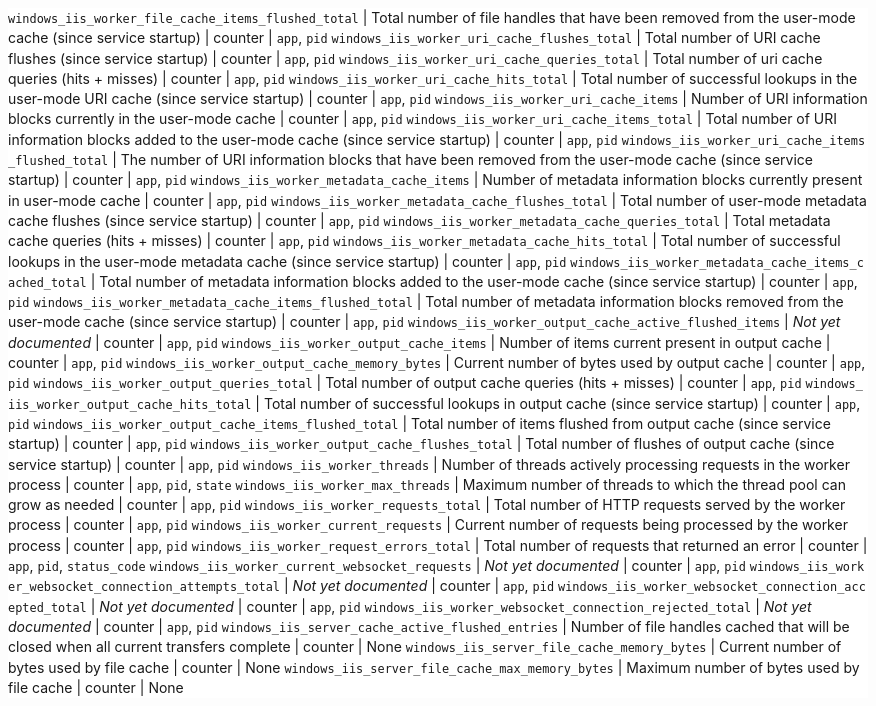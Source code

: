 `windows_iis_worker_file_cache_items_flushed_total` | Total number of file handles that have been removed from the user-mode cache (since service startup) | counter | `app`, `pid`
`windows_iis_worker_uri_cache_flushes_total` | Total number of URI cache flushes (since service startup) | counter | `app`, `pid`
`windows_iis_worker_uri_cache_queries_total` | Total number of uri cache queries (hits + misses) | counter | `app`, `pid`
`windows_iis_worker_uri_cache_hits_total` | Total number of successful lookups in the user-mode URI cache (since service startup) | counter | `app`, `pid`
`windows_iis_worker_uri_cache_items` | Number of URI information blocks currently in the user-mode cache | counter | `app`, `pid`
`windows_iis_worker_uri_cache_items_total` | Total number of URI information blocks added to the user-mode cache (since service startup) | counter | `app`, `pid`
`windows_iis_worker_uri_cache_items_flushed_total` | The number of URI information blocks that have been removed from the user-mode cache (since service startup) | counter | `app`, `pid`
`windows_iis_worker_metadata_cache_items` | Number of metadata information blocks currently present in user-mode cache | counter | `app`, `pid`
`windows_iis_worker_metadata_cache_flushes_total` | Total number of user-mode metadata cache flushes (since service startup) | counter | `app`, `pid`
`windows_iis_worker_metadata_cache_queries_total` | Total metadata cache queries (hits + misses) | counter | `app`, `pid`
`windows_iis_worker_metadata_cache_hits_total` | Total number of successful lookups in the user-mode metadata cache (since service startup) | counter | `app`, `pid`
`windows_iis_worker_metadata_cache_items_cached_total` | Total number of metadata information blocks added to the user-mode cache (since service startup) | counter | `app`, `pid`
`windows_iis_worker_metadata_cache_items_flushed_total` | Total number of metadata information blocks removed from the user-mode cache (since service startup) | counter | `app`, `pid`
`windows_iis_worker_output_cache_active_flushed_items` | _Not yet documented_ | counter | `app`, `pid`
`windows_iis_worker_output_cache_items` | Number of items current present in output cache | counter | `app`, `pid`
`windows_iis_worker_output_cache_memory_bytes` | Current number of bytes used by output cache | counter | `app`, `pid`
`windows_iis_worker_output_queries_total` | Total number of output cache queries (hits + misses) | counter | `app`, `pid`
`windows_iis_worker_output_cache_hits_total` | Total number of successful lookups in output cache (since service startup) | counter | `app`, `pid`
`windows_iis_worker_output_cache_items_flushed_total` | Total number of items flushed from output cache (since service startup) | counter | `app`, `pid`
`windows_iis_worker_output_cache_flushes_total` | Total number of flushes of output cache (since service startup) | counter | `app`, `pid`
`windows_iis_worker_threads` | Number of threads actively processing requests in the worker process | counter | `app`, `pid`, `state`
`windows_iis_worker_max_threads` | Maximum number of threads to which the thread pool can grow as needed | counter | `app`, `pid`
`windows_iis_worker_requests_total` | Total number of HTTP requests served by the worker process | counter | `app`, `pid`
`windows_iis_worker_current_requests` | Current number of requests being processed by the worker process | counter | `app`, `pid`
`windows_iis_worker_request_errors_total` | Total number of requests that returned an error | counter | `app`, `pid`, `status_code`
`windows_iis_worker_current_websocket_requests` | _Not yet documented_ | counter | `app`, `pid`
`windows_iis_worker_websocket_connection_attempts_total` | _Not yet documented_ | counter | `app`, `pid`
`windows_iis_worker_websocket_connection_accepted_total` | _Not yet documented_ | counter | `app`, `pid`
`windows_iis_worker_websocket_connection_rejected_total` | _Not yet documented_ | counter | `app`, `pid`
`windows_iis_server_cache_active_flushed_entries` | Number of file handles cached that will be closed when all current transfers complete | counter | None
`windows_iis_server_file_cache_memory_bytes` | Current number of bytes used by file cache | counter | None
`windows_iis_server_file_cache_max_memory_bytes` | Maximum number of bytes used by file cache | counter | None